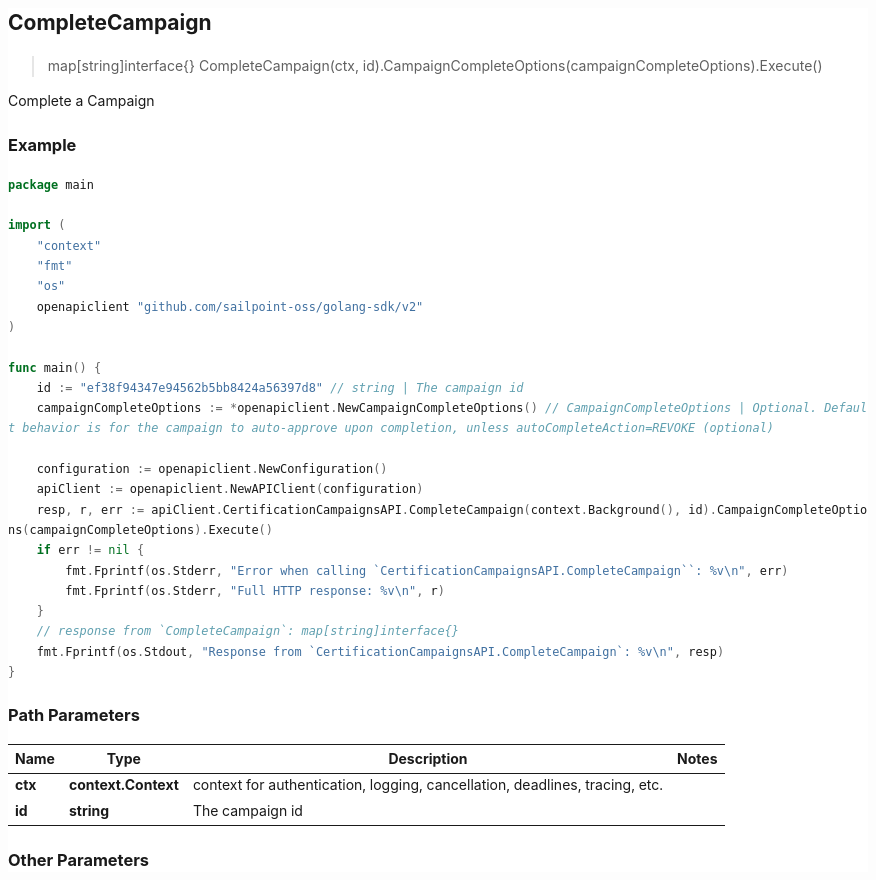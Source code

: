 

## CompleteCampaign

> map[string]interface{} CompleteCampaign(ctx, id).CampaignCompleteOptions(campaignCompleteOptions).Execute()

Complete a Campaign



### Example

```go
package main

import (
	"context"
	"fmt"
	"os"
	openapiclient "github.com/sailpoint-oss/golang-sdk/v2"
)

func main() {
	id := "ef38f94347e94562b5bb8424a56397d8" // string | The campaign id
	campaignCompleteOptions := *openapiclient.NewCampaignCompleteOptions() // CampaignCompleteOptions | Optional. Default behavior is for the campaign to auto-approve upon completion, unless autoCompleteAction=REVOKE (optional)

	configuration := openapiclient.NewConfiguration()
	apiClient := openapiclient.NewAPIClient(configuration)
	resp, r, err := apiClient.CertificationCampaignsAPI.CompleteCampaign(context.Background(), id).CampaignCompleteOptions(campaignCompleteOptions).Execute()
	if err != nil {
		fmt.Fprintf(os.Stderr, "Error when calling `CertificationCampaignsAPI.CompleteCampaign``: %v\n", err)
		fmt.Fprintf(os.Stderr, "Full HTTP response: %v\n", r)
	}
	// response from `CompleteCampaign`: map[string]interface{}
	fmt.Fprintf(os.Stdout, "Response from `CertificationCampaignsAPI.CompleteCampaign`: %v\n", resp)
}
```

### Path Parameters


Name | Type | Description  | Notes
------------- | ------------- | ------------- | -------------
**ctx** | **context.Context** | context for authentication, logging, cancellation, deadlines, tracing, etc.
**id** | **string** | The campaign id | 

### Other Parameters
